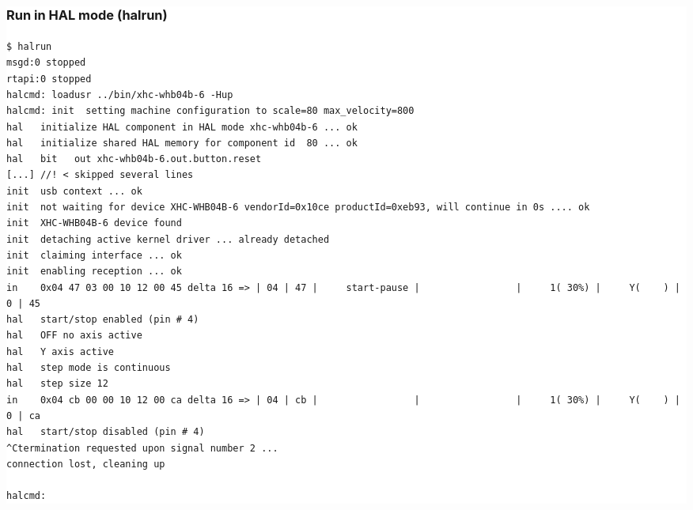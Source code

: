 
### Run in HAL mode (halrun)
```
$ halrun
msgd:0 stopped
rtapi:0 stopped
halcmd: loadusr ../bin/xhc-whb04b-6 -Hup
halcmd: init  setting machine configuration to scale=80 max_velocity=800
hal   initialize HAL component in HAL mode xhc-whb04b-6 ... ok
hal   initialize shared HAL memory for component id  80 ... ok
hal   bit   out xhc-whb04b-6.out.button.reset
[...] //! < skipped several lines
init  usb context ... ok
init  not waiting for device XHC-WHB04B-6 vendorId=0x10ce productId=0xeb93, will continue in 0s .... ok
init  XHC-WHB04B-6 device found
init  detaching active kernel driver ... already detached
init  claiming interface ... ok
init  enabling reception ... ok
in    0x04 47 03 00 10 12 00 45 delta 16 => | 04 | 47 |     start-pause |                 |     1( 30%) |     Y(    ) |   0 | 45
hal   start/stop enabled (pin # 4)
hal   OFF no axis active
hal   Y axis active
hal   step mode is continuous
hal   step size 12
in    0x04 cb 00 00 10 12 00 ca delta 16 => | 04 | cb |                 |                 |     1( 30%) |     Y(    ) |   0 | ca
hal   start/stop disabled (pin # 4)
^Ctermination requested upon signal number 2 ...
connection lost, cleaning up

halcmd:
```

